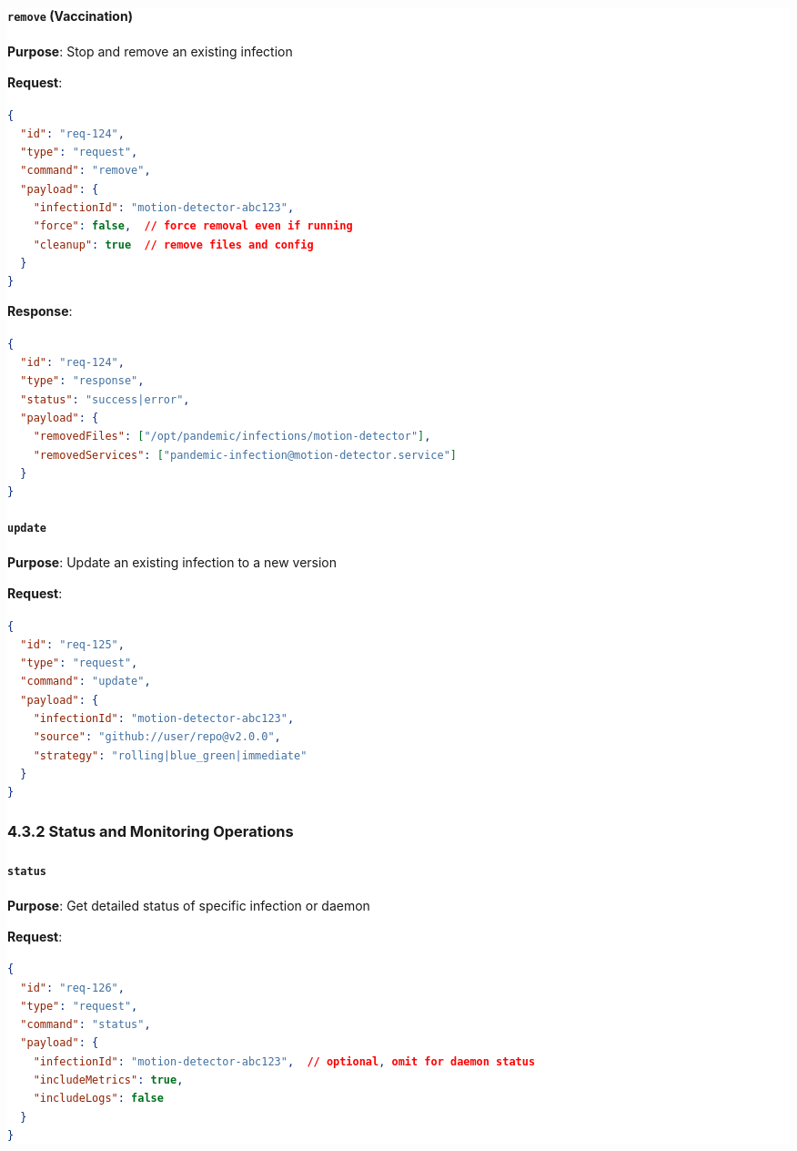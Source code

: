 #### `remove` (Vaccination)
**Purpose**: Stop and remove an existing infection

**Request**:
```json
{
  "id": "req-124",
  "type": "request",
  "command": "remove",
  "payload": {
    "infectionId": "motion-detector-abc123",
    "force": false,  // force removal even if running
    "cleanup": true  // remove files and config
  }
}
```

**Response**:
```json
{
  "id": "req-124",
  "type": "response",
  "status": "success|error",
  "payload": {
    "removedFiles": ["/opt/pandemic/infections/motion-detector"],
    "removedServices": ["pandemic-infection@motion-detector.service"]
  }
}
```

#### `update`
**Purpose**: Update an existing infection to a new version

**Request**:
```json
{
  "id": "req-125",
  "type": "request",
  "command": "update",
  "payload": {
    "infectionId": "motion-detector-abc123",
    "source": "github://user/repo@v2.0.0",
    "strategy": "rolling|blue_green|immediate"
  }
}
```

### 4.3.2 Status and Monitoring Operations

#### `status`
**Purpose**: Get detailed status of specific infection or daemon

**Request**:
```json
{
  "id": "req-126",
  "type": "request",
  "command": "status",
  "payload": {
    "infectionId": "motion-detector-abc123",  // optional, omit for daemon status
    "includeMetrics": true,
    "includeLogs": false
  }
}
```
